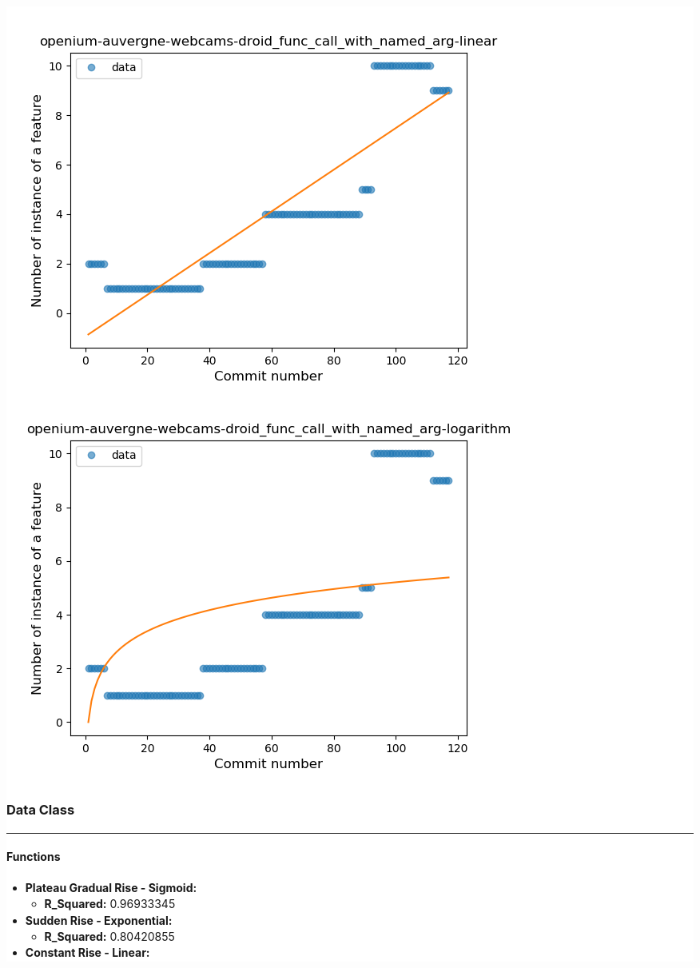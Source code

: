 ![openium-auvergne-webcams-droid T1](../plots/openium-auvergne-webcams-droid_func_call_with_named_arg_T1.png)
![openium-auvergne-webcams-droid T6](../plots/openium-auvergne-webcams-droid_func_call_with_named_arg_T6.png)
### <a name="data_class">Data Class</a>
----
#### Functions
* **Plateau Gradual Rise - Sigmoid:** ![equation](http://latex.codecogs.com/svg.latex?%5Cfrac%7B4.074365%7D%7B1%20&plus;%20%5Cepsilon%5E%28-3.789249%28x%20-90.708392%29%29%7D%20&plus;%201.86392)
    * **R_Squared:** 0.96933345
* **Sudden Rise - Exponential:** ![equation](http://latex.codecogs.com/svg.latex?56.009968x%5E%7B1.028078%7D%20&plus;%201.123902)
    * **R_Squared:** 0.80420855
* **Constant Rise - Linear:** ![equation](http://latex.codecogs.com/svg.latex?0.041825x%20&plus;%200.354017)